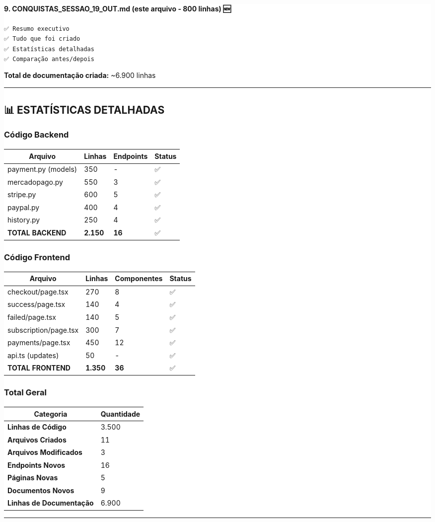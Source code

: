 #### 9. CONQUISTAS_SESSAO_19_OUT.md (este arquivo - 800 linhas) 🆕
```
✅ Resumo executivo
✅ Tudo que foi criado
✅ Estatísticas detalhadas
✅ Comparação antes/depois
```

**Total de documentação criada:** ~6.900 linhas

---

## 📊 ESTATÍSTICAS DETALHADAS

### Código Backend

| Arquivo | Linhas | Endpoints | Status |
|---------|--------|-----------|--------|
| payment.py (models) | 350 | - | ✅ |
| mercadopago.py | 550 | 3 | ✅ |
| stripe.py | 600 | 5 | ✅ |
| paypal.py | 400 | 4 | ✅ |
| history.py | 250 | 4 | ✅ |
| **TOTAL BACKEND** | **2.150** | **16** | ✅ |

### Código Frontend

| Arquivo | Linhas | Componentes | Status |
|---------|--------|-------------|--------|
| checkout/page.tsx | 270 | 8 | ✅ |
| success/page.tsx | 140 | 4 | ✅ |
| failed/page.tsx | 140 | 5 | ✅ |
| subscription/page.tsx | 300 | 7 | ✅ |
| payments/page.tsx | 450 | 12 | ✅ |
| api.ts (updates) | 50 | - | ✅ |
| **TOTAL FRONTEND** | **1.350** | **36** | ✅ |

### Total Geral

| Categoria | Quantidade |
|-----------|------------|
| **Linhas de Código** | 3.500 |
| **Arquivos Criados** | 11 |
| **Arquivos Modificados** | 3 |
| **Endpoints Novos** | 16 |
| **Páginas Novas** | 5 |
| **Documentos Novos** | 9 |
| **Linhas de Documentação** | 6.900 |

---